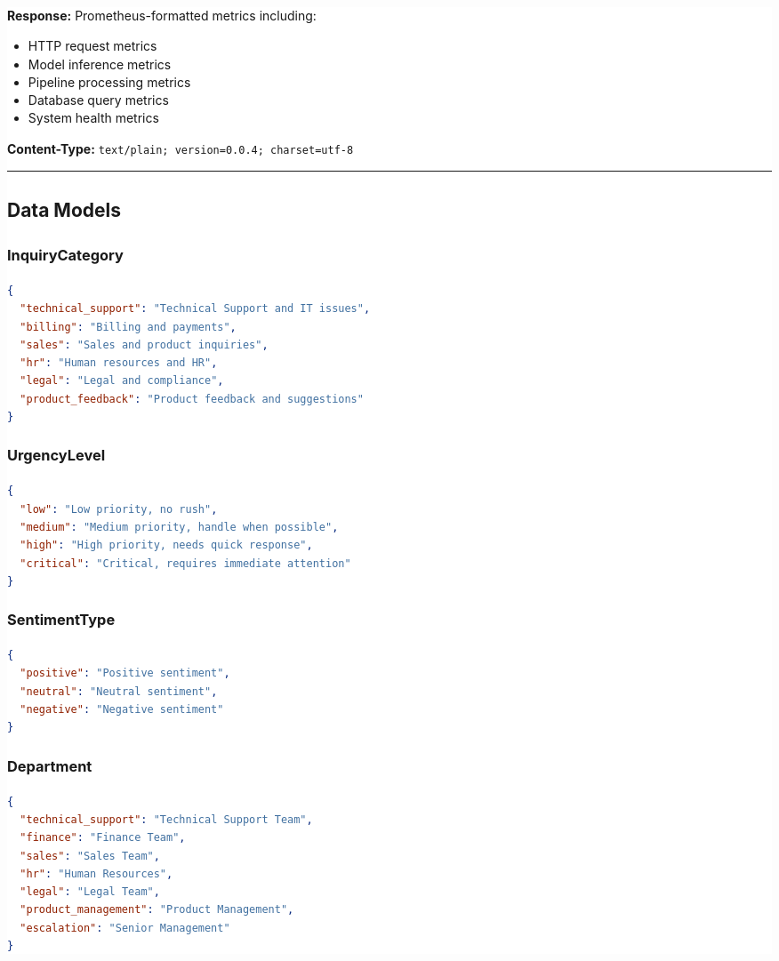 **Response:**
Prometheus-formatted metrics including:
- HTTP request metrics
- Model inference metrics
- Pipeline processing metrics
- Database query metrics
- System health metrics

**Content-Type:** `text/plain; version=0.0.4; charset=utf-8`

---

## Data Models

### InquiryCategory

```json
{
  "technical_support": "Technical Support and IT issues",
  "billing": "Billing and payments",
  "sales": "Sales and product inquiries",
  "hr": "Human resources and HR",
  "legal": "Legal and compliance",
  "product_feedback": "Product feedback and suggestions"
}
```

### UrgencyLevel

```json
{
  "low": "Low priority, no rush",
  "medium": "Medium priority, handle when possible",
  "high": "High priority, needs quick response",
  "critical": "Critical, requires immediate attention"
}
```

### SentimentType

```json
{
  "positive": "Positive sentiment",
  "neutral": "Neutral sentiment",
  "negative": "Negative sentiment"
}
```

### Department

```json
{
  "technical_support": "Technical Support Team",
  "finance": "Finance Team",
  "sales": "Sales Team",
  "hr": "Human Resources",
  "legal": "Legal Team",
  "product_management": "Product Management",
  "escalation": "Senior Management"
}
```
